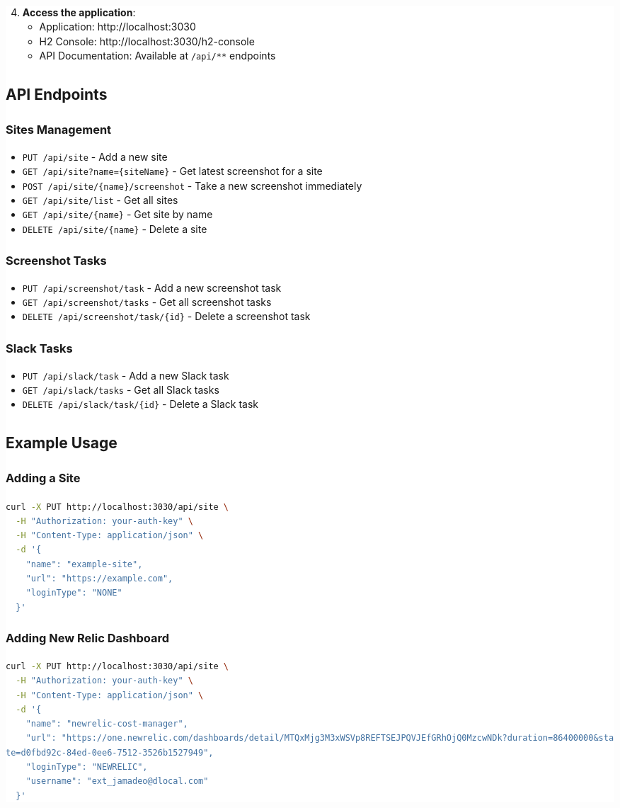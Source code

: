 4. **Access the application**:
   - Application: http://localhost:3030
   - H2 Console: http://localhost:3030/h2-console
   - API Documentation: Available at `/api/**` endpoints

## API Endpoints

### Sites Management

- `PUT /api/site` - Add a new site
- `GET /api/site?name={siteName}` - Get latest screenshot for a site
- `POST /api/site/{name}/screenshot` - Take a new screenshot immediately
- `GET /api/site/list` - Get all sites
- `GET /api/site/{name}` - Get site by name
- `DELETE /api/site/{name}` - Delete a site

### Screenshot Tasks

- `PUT /api/screenshot/task` - Add a new screenshot task
- `GET /api/screenshot/tasks` - Get all screenshot tasks
- `DELETE /api/screenshot/task/{id}` - Delete a screenshot task

### Slack Tasks

- `PUT /api/slack/task` - Add a new Slack task
- `GET /api/slack/tasks` - Get all Slack tasks
- `DELETE /api/slack/task/{id}` - Delete a Slack task

## Example Usage

### Adding a Site

```bash
curl -X PUT http://localhost:3030/api/site \
  -H "Authorization: your-auth-key" \
  -H "Content-Type: application/json" \
  -d '{
    "name": "example-site",
    "url": "https://example.com",
    "loginType": "NONE"
  }'
```

### Adding New Relic Dashboard

```bash
curl -X PUT http://localhost:3030/api/site \
  -H "Authorization: your-auth-key" \
  -H "Content-Type: application/json" \
  -d '{
    "name": "newrelic-cost-manager",
    "url": "https://one.newrelic.com/dashboards/detail/MTQxMjg3M3xWSVp8REFTSEJPQVJEfGRhOjQ0MzcwNDk?duration=86400000&state=d0fbd92c-84ed-0ee6-7512-3526b1527949",
    "loginType": "NEWRELIC",
    "username": "ext_jamadeo@dlocal.com"
  }'
```
